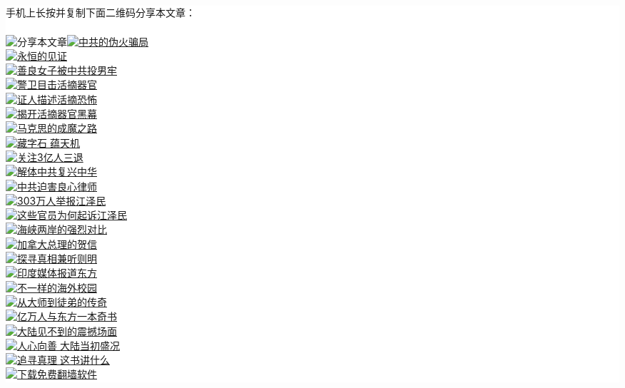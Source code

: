 ####
手机上长按并复制下面二维码分享本文章：<br><br><img src="http://d1p1.ip.zn2.us/v.php?action=qrcode&url=https://github.com/mprjd2205/djy/blob/master/gb/10/1/18/n2790708.md%231" title="分享本文章"></td><td VALIGN=TOP><a href="https://github.com/mprjd2205/djy/blob/master/gb/16/1/21/n4622075.md?dfh#1" target="_blank"><img src="https://gitlab.com/szzdlab/djy/raw/master/gb/300/wei-f1.jpg" title="中共的伪火骗局"  alt="中共的伪火骗局"></a><br><a href="https://github.com/mprjd2205/www/blob/master/README.md?dfh#9" target="_blank"><img src="https://gitlab.com/szzdlab/djy/raw/master/gb/300/yong-h.jpg" title="永恒的见证"  alt="永恒的见证"></a><br><a href="https://github.com/mprjd2205/djy/blob/master/gb/13/9/29/n3974789.md?dfh#1" target="_blank"><img src="https://gitlab.com/szzdlab/djy/raw/master/gb/300/shang-lnz.jpg" title="善良女子被中共投男牢"  alt="善良女子被中共投男牢"></a><br><a href="https://github.com/mprjd2205/djy/blob/master/gb/16/3/16/n4663449.md?dfh#1" target="_blank"><img src="https://gitlab.com/szzdlab/djy/raw/master/gb/300/huo-z3.jpg" title="警卫目击活摘器官"  alt="警卫目击活摘器官"></a><br><a href="https://github.com/mprjd2205/djy/blob/master/gb/16/8/7/n8177641.md?dfh#1" target="_blank"><img src="https://gitlab.com/szzdlab/djy/raw/master/gb/300/huo-z4.jpg" title="证人描述活摘恐怖"  alt="证人描述活摘恐怖"></a><br><a href="https://github.com/mprjd2205/djy/blob/master/gb/10/4/19/n2881569.md?dfh#1" target="_blank"><img src="https://gitlab.com/szzdlab/djy/raw/master/gb/300/huo-z1.jpg" title="揭开活摘器官黑幕"  alt="揭开活摘器官黑幕"></a><br><a href="https://github.com/mprjd2205/djy/blob/master/gb/10/11/7/n3077476.md?dfh#1" target="_blank"><img src="https://gitlab.com/szzdlab/djy/raw/master/gb/300/ma-ks.jpg" title="马克思的成魔之路"  alt="马克思的成魔之路"></a><br><a href="https://github.com/mprjd2205/djy/blob/master/gb/14/6/9/n4173977.md?dfh#1" target="_blank"><img src="https://gitlab.com/szzdlab/djy/raw/master/gb/300/chang-zs.jpg" title="藏字石 蕴天机"  alt="藏字石 蕴天机"></a><br><a href="https://github.com/mprjd2205/djy/blob/master/gb/18/5/10/n10381511.md?dfh#1" target="_blank"><img src="https://gitlab.com/szzdlab/djy/raw/master/gb/300/st1.jpg" title="关注3亿人三退"  alt="关注3亿人三退"></a><br><a href="https://github.com/mprjd2205/djy/blob/master/gb/18/3/21/n10237682.md?dfh#1" target="_blank"><img src="https://gitlab.com/szzdlab/djy/raw/master/gb/300/jie-t.jpg" title="解体中共复兴中华"  alt="解体中共复兴中华"></a><br><a href="https://github.com/mprjd2205/djy/blob/master/gb/9/2/9/n2422991.md?dfh#1" target="_blank"><img src="https://gitlab.com/szzdlab/djy/raw/master/gb/300/gao-zs.jpg" title="中共迫害良心律师"  alt="中共迫害良心律师"></a><br><a href="https://github.com/mprjd2205/djy/blob/master/gb/18/12/9/n10900044.md?dfh#1" target="_blank"><img src="https://gitlab.com/szzdlab/djy/raw/master/gb/300/sj1.jpg" title="303万人举报江泽民"  alt="303万人举报江泽民"></a><br><a href="https://github.com/mprjd2205/djy/blob/master/gb/18/8/28/n10672014.md?dfh#1" target="_blank"><img src="https://gitlab.com/szzdlab/djy/raw/master/gb/300/sj2.jpg" title="这些官员为何起诉江泽民"  alt="这些官员为何起诉江泽民"></a><br><a href="https://github.com/mprjd2205/djy/blob/master/gb/8/12/18/n2367165.md?dfh#1" target="_blank"><img src="https://gitlab.com/szzdlab/djy/raw/master/gb/300/liangan.jpg" title="海峡两岸的强烈对比"  alt="海峡两岸的强烈对比"></a><br><a href="https://github.com/mprjd2205/djy/blob/master/gb/15/5/5/n4427238.md?dfh#1" target="_blank"><img src="https://gitlab.com/szzdlab/djy/raw/master/gb/300/jia-ndzl.jpg" title="加拿大总理的贺信"  alt="加拿大总理的贺信"></a><br><a href="https://github.com/mprjd2205/djy/blob/master/gb/11/6/17/n3289382.md?dfh#1" target="_blank"><img src="https://gitlab.com/szzdlab/djy/raw/master/gb/300/xiao-wd.jpg" title="探寻真相兼听则明"  alt="探寻真相兼听则明"></a><br>
<a href="https://github.com/mprjd2205/djy/blob/master/gb/18/10/27/n10812623.md?dfh#1" target="_blank"><img src="https://gitlab.com/szzdlab/djy/raw/master/gb/300/yindu.jpg" title="印度媒体报道东方"  alt="印度媒体报道东方"></a><br><a href="https://github.com/mprjd2205/djy/blob/master/gb/18/6/9/n10469652.md?dfh#1" target="_blank"><img src="https://gitlab.com/szzdlab/djy/raw/master/gb/300/xie-j.jpg" title="不一样的海外校园"  alt="不一样的海外校园"></a><br><a href="https://github.com/mprjd2205/djy/blob/master/gb/7/4/5/n1669415.md?dfh#1" target="_blank"><img src="https://gitlab.com/szzdlab/djy/raw/master/gb/300/li-up.jpg" title="从大师到徒弟的传奇"  alt="从大师到徒弟的传奇"></a><br><a href="https://github.com/mprjd2205/djy/blob/master/gb/17/5/26/n9191512.md?dfh#1" target="_blank"><img src="https://gitlab.com/szzdlab/djy/raw/master/gb/300/zfl2.jpg" title="亿万人与东方一本奇书"  alt="亿万人与东方一本奇书"></a><br><a href="https://github.com/mprjd2205/djy/blob/master/gb/13/11/27/n4020290.md?dfh#1" target="_blank"><img src="https://gitlab.com/szzdlab/djy/raw/master/gb/300/zhen-h.jpg" title="大陆见不到的震撼场面"  alt="大陆见不到的震撼场面"></a><br><a href="https://github.com/mprjd2205/djy/blob/master/gb/15/7/17/n4482910.md?dfh#1" target="_blank"><img src="https://gitlab.com/szzdlab/djy/raw/master/gb/300/dalu-sk.jpg" title="人心向善 大陆当初盛况"  alt="人心向善 大陆当初盛况"></a><br><a href="https://github.com/mprjd2205/djy/blob/master/gb/9/10/15/n2689419.md?dfh#1" target="_blank"><img src="https://gitlab.com/szzdlab/djy/raw/master/gb/300/zfl1.jpg" title="追寻真理 这书讲什么"  alt="追寻真理 这书讲什么"></a><br><a href="https://github.com/mprjd2205/www/blob/master/README.md?dfh#1" target="_blank"><img src="https://gitlab.com/szzdlab/djy/raw/master/gb/300/fq1.jpg" title="下载免费翻墙软件"  alt="下载免费翻墙软件"></a><br></td></tr></table>
